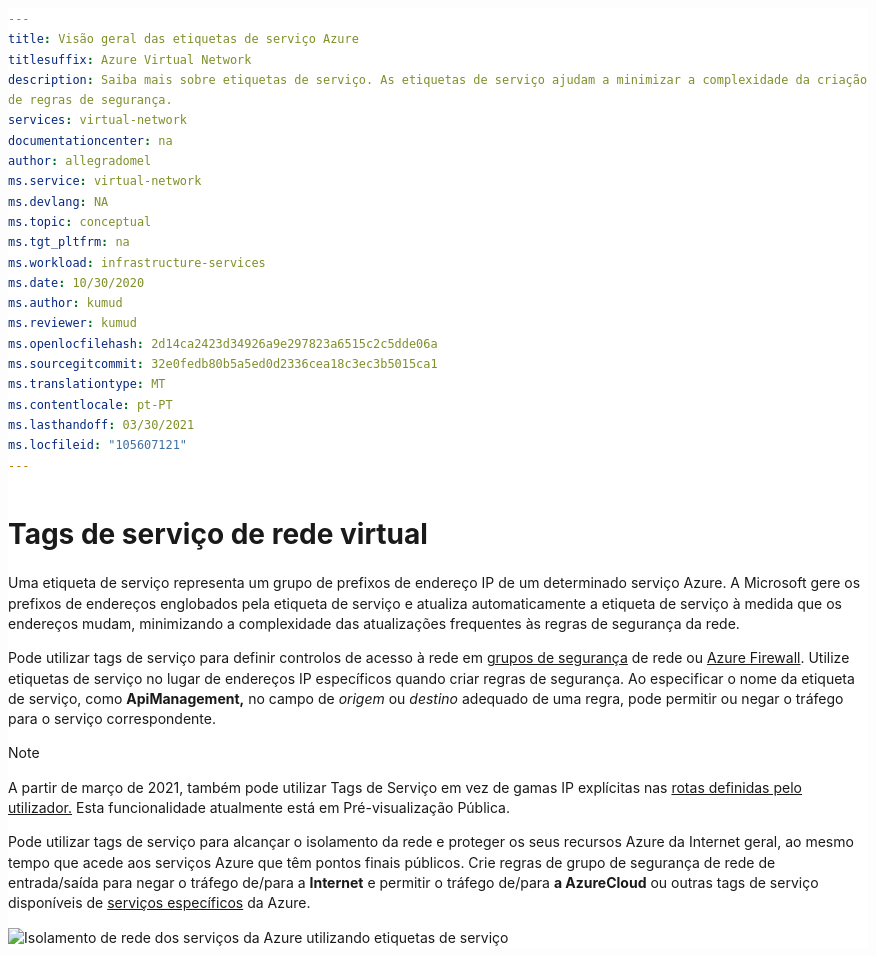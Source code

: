 ```yaml
---
title: Visão geral das etiquetas de serviço Azure
titlesuffix: Azure Virtual Network
description: Saiba mais sobre etiquetas de serviço. As etiquetas de serviço ajudam a minimizar a complexidade da criação de regras de segurança.
services: virtual-network
documentationcenter: na
author: allegradomel
ms.service: virtual-network
ms.devlang: NA
ms.topic: conceptual
ms.tgt_pltfrm: na
ms.workload: infrastructure-services
ms.date: 10/30/2020
ms.author: kumud
ms.reviewer: kumud
ms.openlocfilehash: 2d14ca2423d34926a9e297823a6515c2c5dde06a
ms.sourcegitcommit: 32e0fedb80b5a5ed0d2336cea18c3ec3b5015ca1
ms.translationtype: MT
ms.contentlocale: pt-PT
ms.lasthandoff: 03/30/2021
ms.locfileid: "105607121"
---
```

# <a name="virtual-network-service-tags"></a>Tags de serviço de rede virtual
<a name="network-service-tags"></a>

Uma etiqueta de serviço representa um grupo de prefixos de endereço IP de um determinado serviço Azure. A Microsoft gere os prefixos de endereços englobados pela etiqueta de serviço e atualiza automaticamente a etiqueta de serviço à medida que os endereços mudam, minimizando a complexidade das atualizações frequentes às regras de segurança da rede.

Pode utilizar tags de serviço para definir controlos de acesso à rede em [grupos de segurança](./network-security-groups-overview.md#security-rules) de rede ou [Azure Firewall](../firewall/service-tags.md). Utilize etiquetas de serviço no lugar de endereços IP específicos quando criar regras de segurança. Ao especificar o nome da etiqueta de serviço, como **ApiManagement,** no campo de *origem* ou *destino* adequado de uma regra, pode permitir ou negar o tráfego para o serviço correspondente. 

> [!NOTE] 
> A partir de março de 2021, também pode utilizar Tags de Serviço em vez de gamas IP explícitas nas [rotas definidas pelo utilizador.](./virtual-networks-udr-overview.md) Esta funcionalidade atualmente está em Pré-visualização Pública. 

Pode utilizar tags de serviço para alcançar o isolamento da rede e proteger os seus recursos Azure da Internet geral, ao mesmo tempo que acede aos serviços Azure que têm pontos finais públicos. Crie regras de grupo de segurança de rede de entrada/saída para negar o tráfego de/para a **Internet** e permitir o tráfego de/para **a AzureCloud** ou outras tags de serviço disponíveis de [serviços específicos](#available-service-tags) da Azure.

![Isolamento de rede dos serviços da Azure utilizando etiquetas de serviço](./media/service-tags-overview/service_tags.png)
